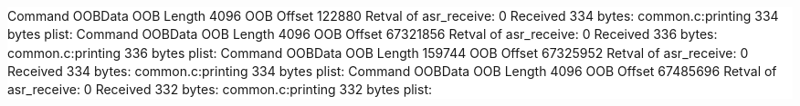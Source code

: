 <dict>
	<key>Command</key>
	<string>OOBData</string>
	<key>OOB Length</key>
	<integer>4096</integer>
	<key>OOB Offset</key>
	<integer>122880</integer>
</dict>
</plist>
Retval of asr_receive: 0
Received 334 bytes:
common.c:printing 334 bytes plist:
<?xml version="1.0" encoding="UTF-8"?>
<!DOCTYPE plist PUBLIC "-//Apple//DTD PLIST 1.0//EN" "http://www.apple.com/DTDs/PropertyList-1.0.dtd">
<plist version="1.0">
<dict>
	<key>Command</key>
	<string>OOBData</string>
	<key>OOB Length</key>
	<integer>4096</integer>
	<key>OOB Offset</key>
	<integer>67321856</integer>
</dict>
</plist>
Retval of asr_receive: 0
Received 336 bytes:
common.c:printing 336 bytes plist:
<?xml version="1.0" encoding="UTF-8"?>
<!DOCTYPE plist PUBLIC "-//Apple//DTD PLIST 1.0//EN" "http://www.apple.com/DTDs/PropertyList-1.0.dtd">
<plist version="1.0">
<dict>
	<key>Command</key>
	<string>OOBData</string>
	<key>OOB Length</key>
	<integer>159744</integer>
	<key>OOB Offset</key>
	<integer>67325952</integer>
</dict>
</plist>
Retval of asr_receive: 0
Received 334 bytes:
common.c:printing 334 bytes plist:
<?xml version="1.0" encoding="UTF-8"?>
<!DOCTYPE plist PUBLIC "-//Apple//DTD PLIST 1.0//EN" "http://www.apple.com/DTDs/PropertyList-1.0.dtd">
<plist version="1.0">
<dict>
	<key>Command</key>
	<string>OOBData</string>
	<key>OOB Length</key>
	<integer>4096</integer>
	<key>OOB Offset</key>
	<integer>67485696</integer>
</dict>
</plist>
Retval of asr_receive: 0
Received 332 bytes:
common.c:printing 332 bytes plist:
<?xml version="1.0" encoding="UTF-8"?>
<!DOCTYPE plist PUBLIC "-//Apple//DTD PLIST 1.0//EN" "http://www.apple.com/DTDs/PropertyList-1.0.dtd">
<plist version="1.0">